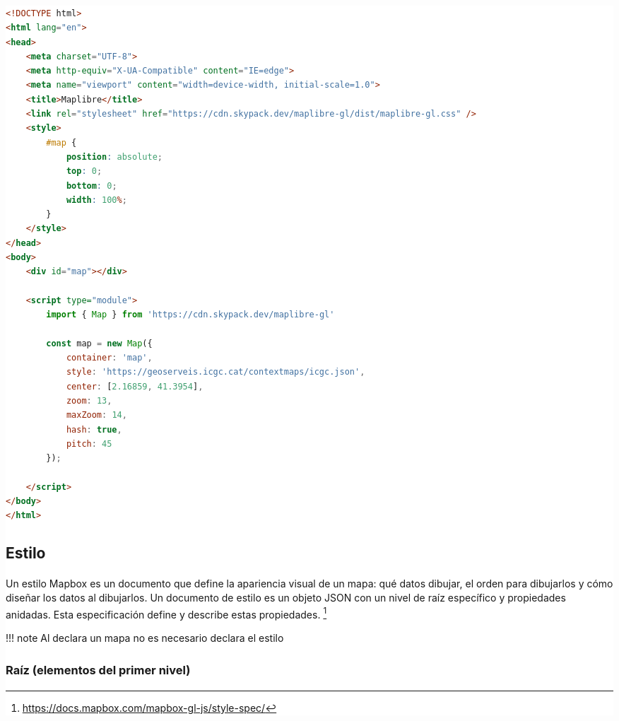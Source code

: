 ``` html
<!DOCTYPE html>
<html lang="en">
<head>
    <meta charset="UTF-8">
    <meta http-equiv="X-UA-Compatible" content="IE=edge">
    <meta name="viewport" content="width=device-width, initial-scale=1.0">
    <title>Maplibre</title>
    <link rel="stylesheet" href="https://cdn.skypack.dev/maplibre-gl/dist/maplibre-gl.css" />
    <style>
        #map {
            position: absolute;
            top: 0;
            bottom: 0;
            width: 100%;
        }
    </style>
</head>
<body>
    <div id="map"></div>

    <script type="module">
        import { Map } from 'https://cdn.skypack.dev/maplibre-gl'

        const map = new Map({
            container: 'map',
            style: 'https://geoserveis.icgc.cat/contextmaps/icgc.json',                
            center: [2.16859, 41.3954],
            zoom: 13,
            maxZoom: 14,
            hash: true,
            pitch: 45
        });

    </script>
</body>
</html>
```

## Estilo

Un estilo Mapbox es un documento que define la apariencia visual de un mapa: qué datos dibujar, el orden para dibujarlos y cómo diseñar los datos al dibujarlos. Un documento de estilo es un objeto JSON con un nivel de raíz específico y propiedades anidadas. Esta especificación define y describe estas propiedades. [^3]


!!! note
    Al declara un mapa no es necesario declara el estilo

### Raíz (elementos del primer nivel)


[^1]: https://docs.mapbox.com/mapbox-gl-js/api/
[^2]: https://github.com/maplibre/maplibre-gl-js
[^3]: https://docs.mapbox.com/mapbox-gl-js/style-spec/
[^4]: https://docs.mapbox.com/help/glossary/sprite/